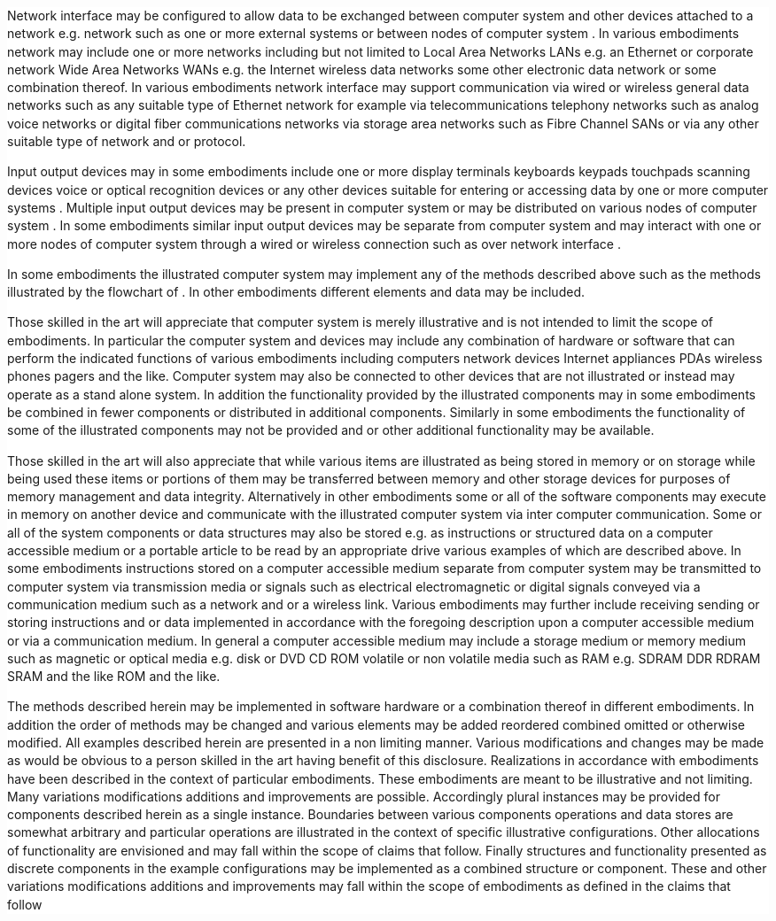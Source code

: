 Network interface may be configured to allow data to be exchanged between computer system and other devices attached to a network e.g. network such as one or more external systems or between nodes of computer system . In various embodiments network may include one or more networks including but not limited to Local Area Networks LANs e.g. an Ethernet or corporate network Wide Area Networks WANs e.g. the Internet wireless data networks some other electronic data network or some combination thereof. In various embodiments network interface may support communication via wired or wireless general data networks such as any suitable type of Ethernet network for example via telecommunications telephony networks such as analog voice networks or digital fiber communications networks via storage area networks such as Fibre Channel SANs or via any other suitable type of network and or protocol.

Input output devices may in some embodiments include one or more display terminals keyboards keypads touchpads scanning devices voice or optical recognition devices or any other devices suitable for entering or accessing data by one or more computer systems . Multiple input output devices may be present in computer system or may be distributed on various nodes of computer system . In some embodiments similar input output devices may be separate from computer system and may interact with one or more nodes of computer system through a wired or wireless connection such as over network interface .

In some embodiments the illustrated computer system may implement any of the methods described above such as the methods illustrated by the flowchart of . In other embodiments different elements and data may be included.

Those skilled in the art will appreciate that computer system is merely illustrative and is not intended to limit the scope of embodiments. In particular the computer system and devices may include any combination of hardware or software that can perform the indicated functions of various embodiments including computers network devices Internet appliances PDAs wireless phones pagers and the like. Computer system may also be connected to other devices that are not illustrated or instead may operate as a stand alone system. In addition the functionality provided by the illustrated components may in some embodiments be combined in fewer components or distributed in additional components. Similarly in some embodiments the functionality of some of the illustrated components may not be provided and or other additional functionality may be available.

Those skilled in the art will also appreciate that while various items are illustrated as being stored in memory or on storage while being used these items or portions of them may be transferred between memory and other storage devices for purposes of memory management and data integrity. Alternatively in other embodiments some or all of the software components may execute in memory on another device and communicate with the illustrated computer system via inter computer communication. Some or all of the system components or data structures may also be stored e.g. as instructions or structured data on a computer accessible medium or a portable article to be read by an appropriate drive various examples of which are described above. In some embodiments instructions stored on a computer accessible medium separate from computer system may be transmitted to computer system via transmission media or signals such as electrical electromagnetic or digital signals conveyed via a communication medium such as a network and or a wireless link. Various embodiments may further include receiving sending or storing instructions and or data implemented in accordance with the foregoing description upon a computer accessible medium or via a communication medium. In general a computer accessible medium may include a storage medium or memory medium such as magnetic or optical media e.g. disk or DVD CD ROM volatile or non volatile media such as RAM e.g. SDRAM DDR RDRAM SRAM and the like ROM and the like.

The methods described herein may be implemented in software hardware or a combination thereof in different embodiments. In addition the order of methods may be changed and various elements may be added reordered combined omitted or otherwise modified. All examples described herein are presented in a non limiting manner. Various modifications and changes may be made as would be obvious to a person skilled in the art having benefit of this disclosure. Realizations in accordance with embodiments have been described in the context of particular embodiments. These embodiments are meant to be illustrative and not limiting. Many variations modifications additions and improvements are possible. Accordingly plural instances may be provided for components described herein as a single instance. Boundaries between various components operations and data stores are somewhat arbitrary and particular operations are illustrated in the context of specific illustrative configurations. Other allocations of functionality are envisioned and may fall within the scope of claims that follow. Finally structures and functionality presented as discrete components in the example configurations may be implemented as a combined structure or component. These and other variations modifications additions and improvements may fall within the scope of embodiments as defined in the claims that follow
